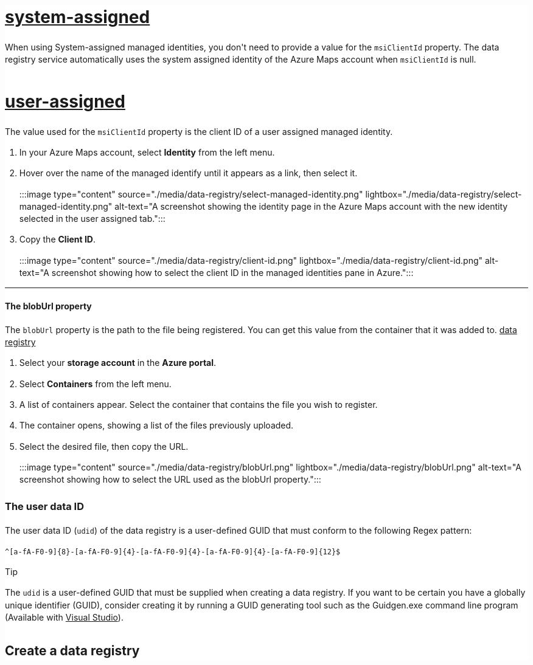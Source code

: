 # [system-assigned](#tab/System-assigned)

When using System-assigned managed identities, you don't need to provide a value for the `msiClientId` property. The data registry service automatically uses the system assigned identity of the Azure Maps account when `msiClientId` is null.

# [user-assigned](#tab/User-assigned)

The value used for the `msiClientId` property is the client ID of a user assigned managed identity.

1. In your Azure Maps account, select **Identity** from the left menu.
1. Hover over the name of the managed identify until it appears as a link, then select it.

    :::image type="content" source="./media/data-registry/select-managed-identity.png" lightbox="./media/data-registry/select-managed-identity.png" alt-text="A screenshot showing the identity page in the Azure Maps account with the new identity selected in the user assigned tab.":::

1. Copy the **Client ID**.

    :::image type="content" source="./media/data-registry/client-id.png" lightbox="./media/data-registry/client-id.png" alt-text="A screenshot showing how to select the client ID in the managed identities pane in Azure.":::

---

#### The blobUrl property

The `blobUrl` property is the path to the file being registered. You can get this value from the container that it was added to.
[data registry]
1. Select your **storage account** in the **Azure portal**.
1. Select **Containers** from the left menu.
1. A list of containers appear. Select the container that contains the file you wish to register.
1. The container opens, showing a list of the files previously uploaded.
1. Select the desired file, then copy the URL.

    :::image type="content" source="./media/data-registry/blobUrl.png" lightbox="./media/data-registry/blobUrl.png" alt-text="A screenshot showing how to select the URL used as the blobUrl property.":::

### The user data ID

The user data ID (`udid`) of the data registry is a user-defined GUID that must conform to the following Regex pattern:

```azurepowershell
^[a-fA-F0-9]{8}-[a-fA-F0-9]{4}-[a-fA-F0-9]{4}-[a-fA-F0-9]{4}-[a-fA-F0-9]{12}$
```

> [!TIP]
> The `udid` is a user-defined GUID that must be supplied when creating a data registry. If you want to be certain you have a globally unique identifier (GUID), consider creating it by running a GUID generating tool such as the Guidgen.exe command line program (Available with [Visual Studio]).

## Create a data registry


[Access to Creator services]: how-to-manage-creator.md#access-to-creator-services
[Azure Maps account]: quick-demo-map-app.md#create-an-azure-maps-account
[Azure Maps service geographic scope]: geographic-scope.md
[Azure portal]: https://portal.azure.com/
[Azure storage account]: /azure/storage/common/storage-account-create?tabs=azure-portal
[AzureBlob]: #the-azureblob
[blobUrl]: #the-bloburl-property
[Create a data registry]: #create-a-data-registry
[Create a storage account]: /azure/storage/common/storage-account-create?tabs=azure-portal
[Data registry properties]: #data-registry-properties
[data registry]: /rest/api/maps/data-registry
[Data validation]: #data-validation
[Get operation]: /rest/api/maps/data-registry/get-operation
[list]: /rest/api/maps/data-registry/list
[managed identities for Azure resources]: /azure/active-directory/managed-identities-azure-resources/overview
[msiClientId]: #the-msiclientid-property
[storage account overview]: /azure/storage/common/storage-account-overview
[subscription key]: quick-demo-map-app.md#get-the-subscription-key-for-your-account
[The user data ID]: #the-user-data-id
[Visual Studio]: https://visualstudio.microsoft.com/downloads/